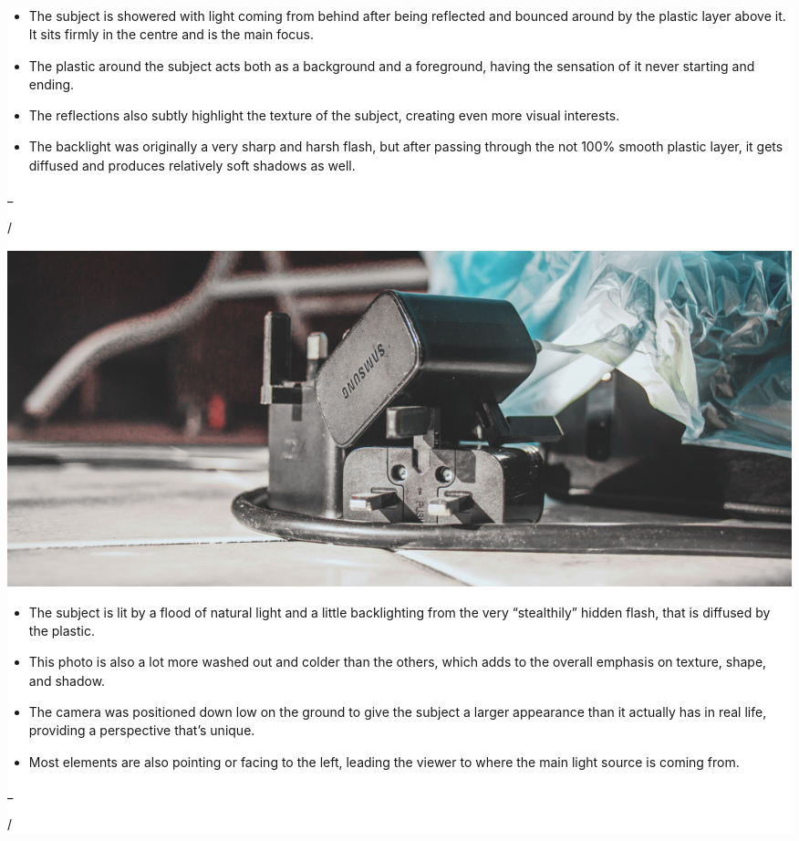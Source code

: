 * The subject is showered with light coming from behind after being reflected and bounced around by the plastic layer above it. It sits firmly in the centre and is the main focus.

* The plastic around the subject acts both as a background and a foreground, having the sensation of it never starting and ending.

* The reflections also subtly highlight the texture of the subject, creating even more visual interests.

* The backlight was originally a very sharp and harsh flash, but after passing through the not 100% smooth plastic layer, it gets diffused and produces relatively soft shadows as well.

_





/

![](/fid/photo/assets/img/assignment3/IMG_1650.jpg)

* The subject is lit by a flood of natural light and a little backlighting from the very “stealthily” hidden flash, that is diffused by the plastic.

* This photo is also a lot more washed out and colder than the others, which adds to the overall emphasis on texture, shape, and shadow.

* The camera was positioned down low on the ground to give the subject a larger appearance than it actually has in real life, providing a perspective that’s unique.

* Most elements are also pointing or facing to the left, leading the viewer to where the main light source is coming from.

_





/
